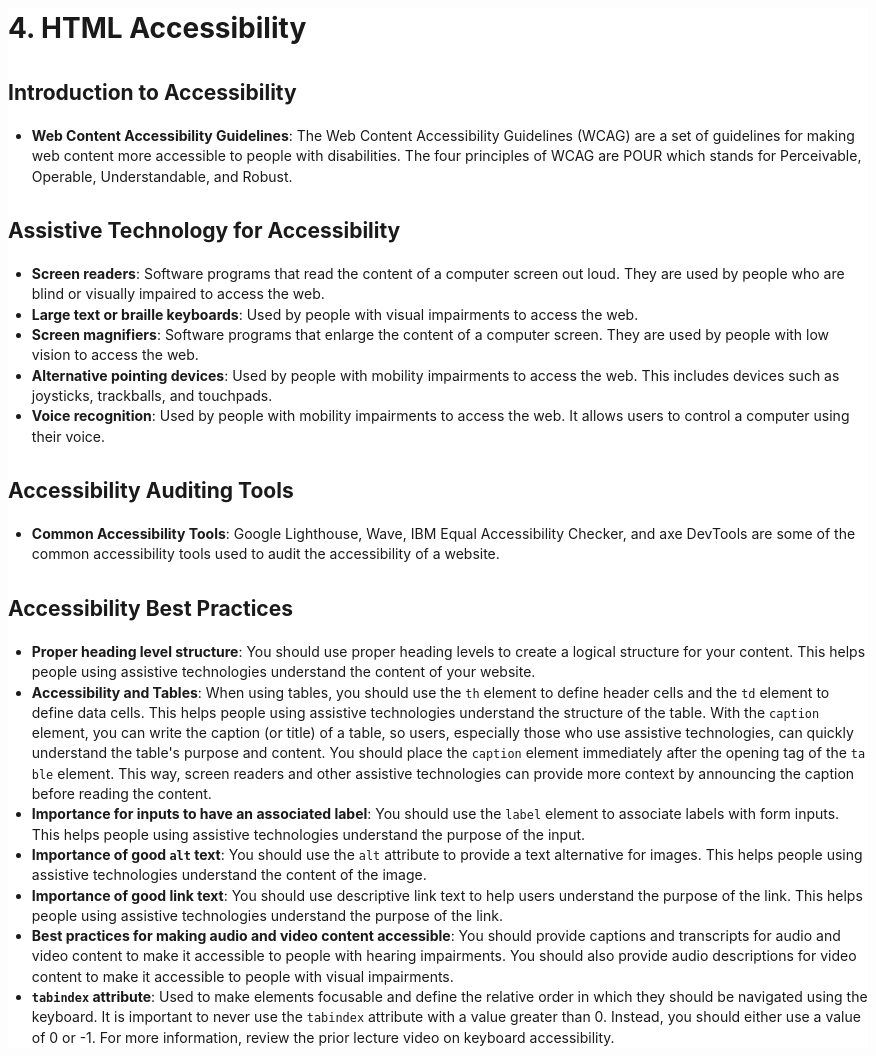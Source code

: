 
# 4. HTML Accessibility

Introduction to Accessibility
-----------------------------

*   **Web Content Accessibility Guidelines**: The Web Content Accessibility Guidelines (WCAG) are a set of guidelines for making web content more accessible to people with disabilities. The four principles of WCAG are POUR which stands for Perceivable, Operable, Understandable, and Robust.

Assistive Technology for Accessibility
--------------------------------------

*   **Screen readers**: Software programs that read the content of a computer screen out loud. They are used by people who are blind or visually impaired to access the web.
*   **Large text or braille keyboards**: Used by people with visual impairments to access the web.
*   **Screen magnifiers**: Software programs that enlarge the content of a computer screen. They are used by people with low vision to access the web.
*   **Alternative pointing devices**: Used by people with mobility impairments to access the web. This includes devices such as joysticks, trackballs, and touchpads.
*   **Voice recognition**: Used by people with mobility impairments to access the web. It allows users to control a computer using their voice.

Accessibility Auditing Tools
----------------------------

*   **Common Accessibility Tools**: Google Lighthouse, Wave, IBM Equal Accessibility Checker, and axe DevTools are some of the common accessibility tools used to audit the accessibility of a website.

Accessibility Best Practices
----------------------------

*   **Proper heading level structure**: You should use proper heading levels to create a logical structure for your content. This helps people using assistive technologies understand the content of your website.
*   **Accessibility and Tables**: When using tables, you should use the `th` element to define header cells and the `td` element to define data cells. This helps people using assistive technologies understand the structure of the table. With the `caption` element, you can write the caption (or title) of a table, so users, especially those who use assistive technologies, can quickly understand the table's purpose and content. You should place the `caption` element immediately after the opening tag of the `table` element. This way, screen readers and other assistive technologies can provide more context by announcing the caption before reading the content.
*   **Importance for inputs to have an associated label**: You should use the `label` element to associate labels with form inputs. This helps people using assistive technologies understand the purpose of the input.
*   **Importance of good `alt` text**: You should use the `alt` attribute to provide a text alternative for images. This helps people using assistive technologies understand the content of the image.
*   **Importance of good link text**: You should use descriptive link text to help users understand the purpose of the link. This helps people using assistive technologies understand the purpose of the link.
*   **Best practices for making audio and video content accessible**: You should provide captions and transcripts for audio and video content to make it accessible to people with hearing impairments. You should also provide audio descriptions for video content to make it accessible to people with visual impairments.
*   **`tabindex` attribute**: Used to make elements focusable and define the relative order in which they should be navigated using the keyboard. It is important to never use the `tabindex` attribute with a value greater than 0. Instead, you should either use a value of 0 or -1. For more information, review the prior lecture video on keyboard accessibility.
